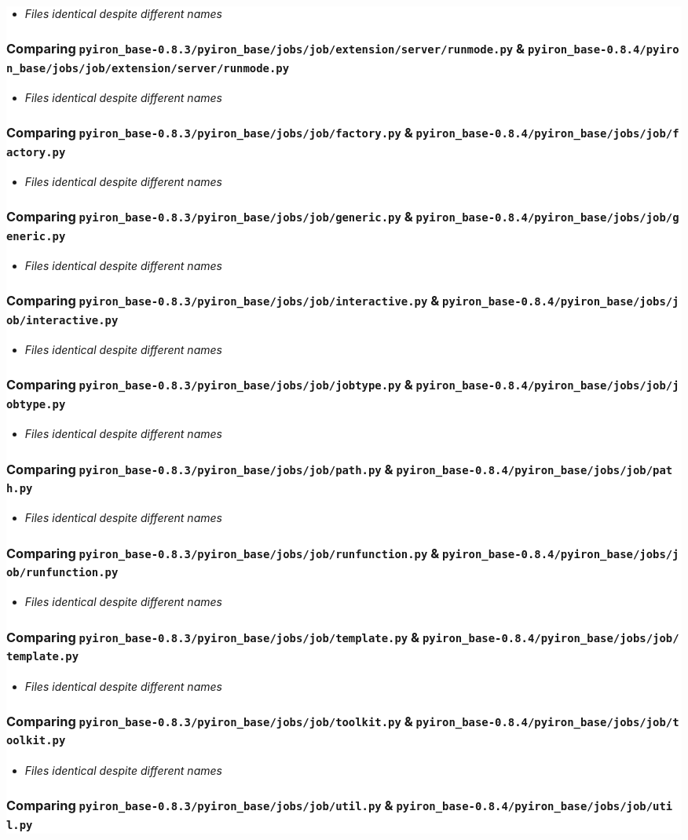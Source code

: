  * *Files identical despite different names*

### Comparing `pyiron_base-0.8.3/pyiron_base/jobs/job/extension/server/runmode.py` & `pyiron_base-0.8.4/pyiron_base/jobs/job/extension/server/runmode.py`

 * *Files identical despite different names*

### Comparing `pyiron_base-0.8.3/pyiron_base/jobs/job/factory.py` & `pyiron_base-0.8.4/pyiron_base/jobs/job/factory.py`

 * *Files identical despite different names*

### Comparing `pyiron_base-0.8.3/pyiron_base/jobs/job/generic.py` & `pyiron_base-0.8.4/pyiron_base/jobs/job/generic.py`

 * *Files identical despite different names*

### Comparing `pyiron_base-0.8.3/pyiron_base/jobs/job/interactive.py` & `pyiron_base-0.8.4/pyiron_base/jobs/job/interactive.py`

 * *Files identical despite different names*

### Comparing `pyiron_base-0.8.3/pyiron_base/jobs/job/jobtype.py` & `pyiron_base-0.8.4/pyiron_base/jobs/job/jobtype.py`

 * *Files identical despite different names*

### Comparing `pyiron_base-0.8.3/pyiron_base/jobs/job/path.py` & `pyiron_base-0.8.4/pyiron_base/jobs/job/path.py`

 * *Files identical despite different names*

### Comparing `pyiron_base-0.8.3/pyiron_base/jobs/job/runfunction.py` & `pyiron_base-0.8.4/pyiron_base/jobs/job/runfunction.py`

 * *Files identical despite different names*

### Comparing `pyiron_base-0.8.3/pyiron_base/jobs/job/template.py` & `pyiron_base-0.8.4/pyiron_base/jobs/job/template.py`

 * *Files identical despite different names*

### Comparing `pyiron_base-0.8.3/pyiron_base/jobs/job/toolkit.py` & `pyiron_base-0.8.4/pyiron_base/jobs/job/toolkit.py`

 * *Files identical despite different names*

### Comparing `pyiron_base-0.8.3/pyiron_base/jobs/job/util.py` & `pyiron_base-0.8.4/pyiron_base/jobs/job/util.py`
